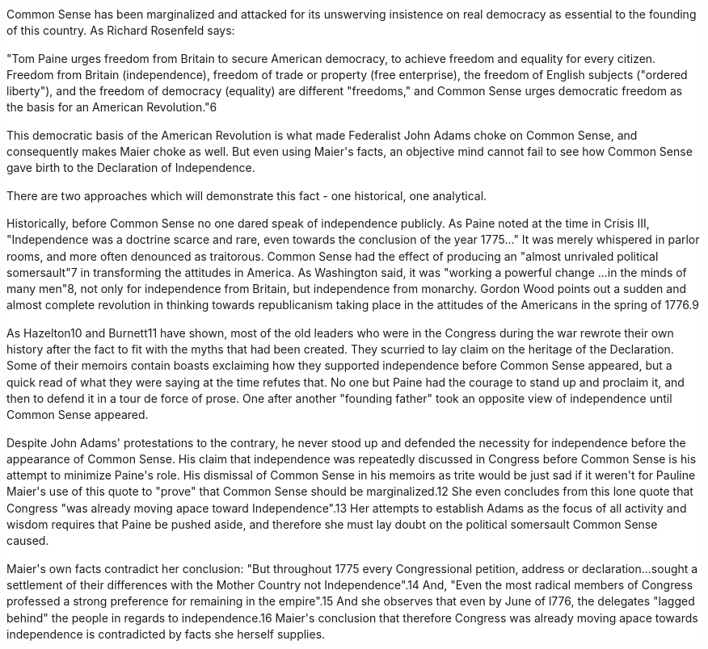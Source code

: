    Common Sense has been marginalized and attacked for its unswerving
   insistence on real democracy as essential to the founding of this country.
   As Richard Rosenfeld says:

   "Tom Paine urges freedom from Britain to secure American democracy, to
   achieve freedom and equality for every citizen. Freedom from Britain
   (independence), freedom of trade or property (free enterprise), the
   freedom of English subjects ("ordered liberty"), and the freedom of
   democracy (equality) are different "freedoms," and Common Sense urges
   democratic freedom as the basis for an American Revolution."6

   This democratic basis of the American Revolution is what made Federalist
   John Adams choke on Common Sense, and consequently makes Maier choke as
   well. But even using Maier's facts, an objective mind cannot fail to see
   how Common Sense gave birth to the Declaration of Independence.

   There are two approaches which will demonstrate this fact - one
   historical, one analytical.

   Historically, before Common Sense no one dared speak of independence
   publicly. As Paine noted at the time in Crisis III, "Independence was a
   doctrine scarce and rare, even towards the conclusion of the year 1775..."
   It was merely whispered in parlor rooms, and more often denounced as
   traitorous. Common Sense had the effect of producing an "almost unrivaled
   political somersault"7 in transforming the attitudes in America. As
   Washington said, it was "working a powerful change ...in the minds of many
   men"8, not only for independence from Britain, but independence from
   monarchy. Gordon Wood points out a sudden and almost complete revolution
   in thinking towards republicanism taking place in the attitudes of the
   Americans in the spring of 1776.9

   As Hazelton10 and Burnett11 have shown, most of the old leaders who were
   in the Congress during the war rewrote their own history after the fact to
   fit with the myths that had been created. They scurried to lay claim on
   the heritage of the Declaration. Some of their memoirs contain boasts
   exclaiming how they supported independence before Common Sense appeared,
   but a quick read of what they were saying at the time refutes that. No one
   but Paine had the courage to stand up and proclaim it, and then to defend
   it in a tour de force of prose. One after another "founding father" took
   an opposite view of independence until Common Sense appeared.

   Despite John Adams' protestations to the contrary, he never stood up and
   defended the necessity for independence before the appearance of Common
   Sense. His claim that independence was repeatedly discussed in Congress
   before Common Sense is his attempt to minimize Paine's role. His dismissal
   of Common Sense in his memoirs as trite would be just sad if it weren't
   for Pauline Maier's use of this quote to "prove" that Common Sense should
   be marginalized.12 She even concludes from this lone quote that Congress
   "was already moving apace toward Independence".13  Her attempts to
   establish Adams as the focus of all activity and wisdom requires that
   Paine be pushed aside, and therefore she must lay doubt on the political
   somersault Common Sense caused.

   Maier's own facts contradict her conclusion: "But throughout 1775 every
   Congressional petition, address or declaration...sought a settlement of
   their differences with the Mother Country not Independence".14 And, "Even
   the most radical members of Congress professed a strong preference for
   remaining in the empire".15 And she observes that even by June of l776,
   the delegates "lagged behind" the people in regards to independence.16
   Maier's conclusion that therefore Congress was already moving apace
   towards independence is contradicted by facts she herself supplies.
